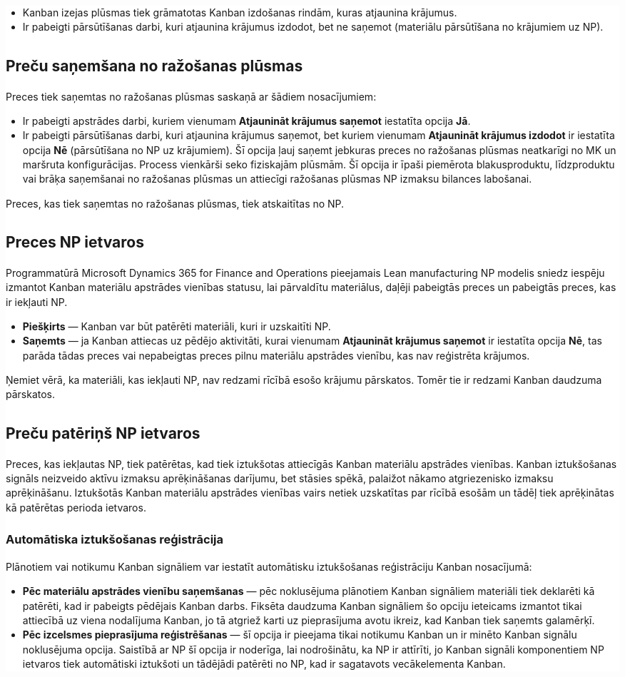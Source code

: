 -   Kanban izejas plūsmas tiek grāmatotas Kanban izdošanas rindām, kuras atjaunina krājumus.
-   Ir pabeigti pārsūtīšanas darbi, kuri atjaunina krājumus izdodot, bet ne saņemot (materiālu pārsūtīšana no krājumiem uz NP).

## <a name="receiving-products-from-the-production-flow"></a>Preču saņemšana no ražošanas plūsmas
Preces tiek saņemtas no ražošanas plūsmas saskaņā ar šādiem nosacījumiem:

-   Ir pabeigti apstrādes darbi, kuriem vienumam **Atjaunināt krājumus saņemot** iestatīta opcija **Jā**.
-   Ir pabeigti pārsūtīšanas darbi, kuri atjaunina krājumus saņemot, bet kuriem vienumam **Atjaunināt krājumus izdodot** ir iestatīta opcija **Nē** (pārsūtīšana no NP uz krājumiem). Šī opcija ļauj saņemt jebkuras preces no ražošanas plūsmas neatkarīgi no MK un maršruta konfigurācijas. Process vienkārši seko fiziskajām plūsmām. Šī opcija ir īpaši piemērota blakusproduktu, līdzproduktu vai brāķa saņemšanai no ražošanas plūsmas un attiecīgi ražošanas plūsmas NP izmaksu bilances labošanai.

Preces, kas tiek saņemtas no ražošanas plūsmas, tiek atskaitītas no NP.

## <a name="products-in-wip"></a>Preces NP ietvaros
Programmatūrā Microsoft Dynamics 365 for Finance and Operations pieejamais Lean manufacturing NP modelis sniedz iespēju izmantot Kanban materiālu apstrādes vienības statusu, lai pārvaldītu materiālus, daļēji pabeigtās preces un pabeigtās preces, kas ir iekļauti NP.

-   **Piešķirts** — Kanban var būt patērēti materiāli, kuri ir uzskaitīti NP.
-   **Saņemts** — ja Kanban attiecas uz pēdējo aktivitāti, kurai vienumam **Atjaunināt krājumus saņemot** ir iestatīta opcija **Nē**, tas parāda tādas preces vai nepabeigtas preces pilnu materiālu apstrādes vienību, kas nav reģistrēta krājumos.

Ņemiet vērā, ka materiāli, kas iekļauti NP, nav redzami rīcībā esošo krājumu pārskatos. Tomēr tie ir redzami Kanban daudzuma pārskatos.

## <a name="consuming-products-in-wip"></a>Preču patēriņš NP ietvaros
Preces, kas iekļautas NP, tiek patērētas, kad tiek iztukšotas attiecīgās Kanban materiālu apstrādes vienības. Kanban iztukšošanas signāls neizveido aktīvu izmaksu aprēķināšanas darījumu, bet stāsies spēkā, palaižot nākamo atgriezenisko izmaksu aprēķināšanu. Iztukšotās Kanban materiālu apstrādes vienības vairs netiek uzskatītas par rīcībā esošām un tādēļ tiek aprēķinātas kā patērētas perioda ietvaros.

### <a name="automatic-empty-registration"></a>Automātiska iztukšošanas reģistrācija

Plānotiem vai notikumu Kanban signāliem var iestatīt automātisku iztukšošanas reģistrāciju Kanban nosacījumā:

-   **Pēc materiālu apstrādes vienību saņemšanas** — pēc noklusējuma plānotiem Kanban signāliem materiāli tiek deklarēti kā patērēti, kad ir pabeigts pēdējais Kanban darbs. Fiksēta daudzuma Kanban signāliem šo opciju ieteicams izmantot tikai attiecībā uz viena nodalījuma Kanban, jo tā atgriež karti uz pieprasījuma avotu ikreiz, kad Kanban tiek saņemts galamērķī.
-   **Pēc izcelsmes pieprasījuma reģistrēšanas** — šī opcija ir pieejama tikai notikumu Kanban un ir minēto Kanban signālu noklusējuma opcija. Saistībā ar NP šī opcija ir noderīga, lai nodrošinātu, ka NP ir attīrīti, jo Kanban signāli komponentiem NP ietvaros tiek automātiski iztukšoti un tādējādi patērēti no NP, kad ir sagatavots vecākelementa Kanban.
